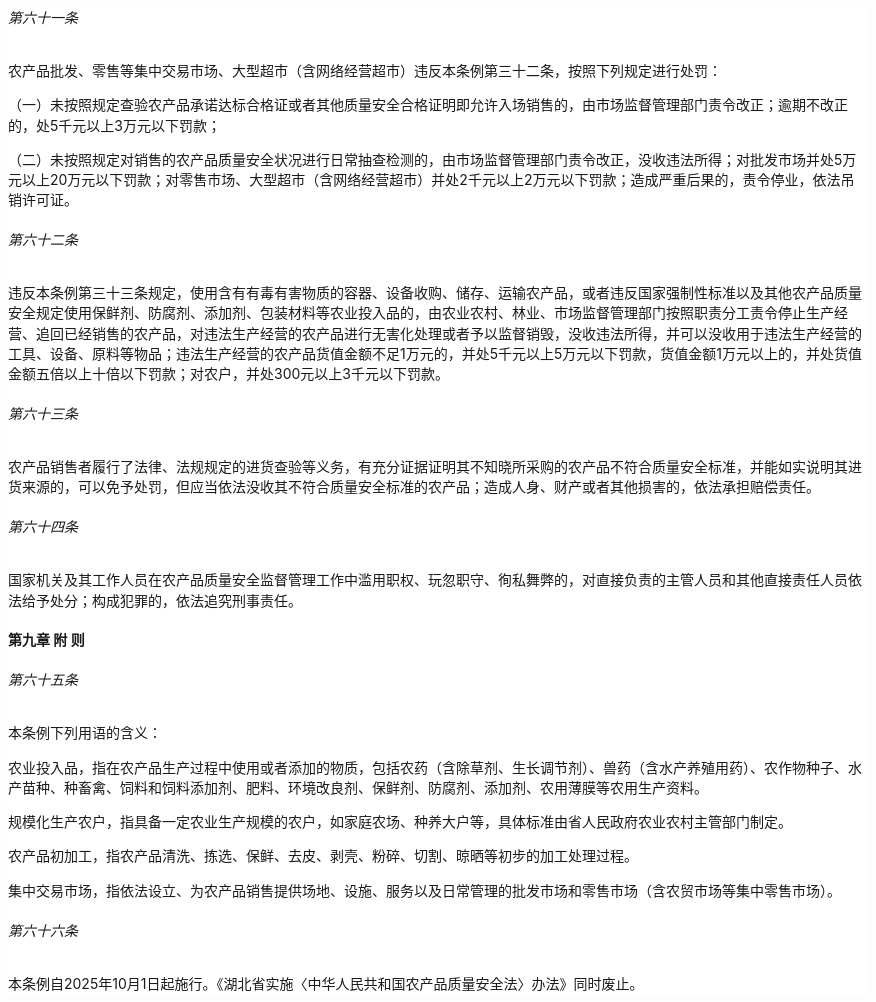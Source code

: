 ###### 第六十一条

农产品批发、零售等集中交易市场、大型超市（含网络经营超市）违反本条例第三十二条，按照下列规定进行处罚：

（一）未按照规定查验农产品承诺达标合格证或者其他质量安全合格证明即允许入场销售的，由市场监督管理部门责令改正；逾期不改正的，处5千元以上3万元以下罚款；

（二）未按照规定对销售的农产品质量安全状况进行日常抽查检测的，由市场监督管理部门责令改正，没收违法所得；对批发市场并处5万元以上20万元以下罚款；对零售市场、大型超市（含网络经营超市）并处2千元以上2万元以下罚款；造成严重后果的，责令停业，依法吊销许可证。

###### 第六十二条

违反本条例第三十三条规定，使用含有有毒有害物质的容器、设备收购、储存、运输农产品，或者违反国家强制性标准以及其他农产品质量安全规定使用保鲜剂、防腐剂、添加剂、包装材料等农业投入品的，由农业农村、林业、市场监督管理部门按照职责分工责令停止生产经营、追回已经销售的农产品，对违法生产经营的农产品进行无害化处理或者予以监督销毁，没收违法所得，并可以没收用于违法生产经营的工具、设备、原料等物品；违法生产经营的农产品货值金额不足1万元的，并处5千元以上5万元以下罚款，货值金额1万元以上的，并处货值金额五倍以上十倍以下罚款；对农户，并处300元以上3千元以下罚款。

###### 第六十三条

农产品销售者履行了法律、法规规定的进货查验等义务，有充分证据证明其不知晓所采购的农产品不符合质量安全标准，并能如实说明其进货来源的，可以免予处罚，但应当依法没收其不符合质量安全标准的农产品；造成人身、财产或者其他损害的，依法承担赔偿责任。

###### 第六十四条

国家机关及其工作人员在农产品质量安全监督管理工作中滥用职权、玩忽职守、徇私舞弊的，对直接负责的主管人员和其他直接责任人员依法给予处分；构成犯罪的，依法追究刑事责任。

#### 第九章 附 则

###### 第六十五条

本条例下列用语的含义：

农业投入品，指在农产品生产过程中使用或者添加的物质，包括农药（含除草剂、生长调节剂）、兽药（含水产养殖用药）、农作物种子、水产苗种、种畜禽、饲料和饲料添加剂、肥料、环境改良剂、保鲜剂、防腐剂、添加剂、农用薄膜等农用生产资料。

规模化生产农户，指具备一定农业生产规模的农户，如家庭农场、种养大户等，具体标准由省人民政府农业农村主管部门制定。

农产品初加工，指农产品清洗、拣选、保鲜、去皮、剥壳、粉碎、切割、晾晒等初步的加工处理过程。

集中交易市场，指依法设立、为农产品销售提供场地、设施、服务以及日常管理的批发市场和零售市场（含农贸市场等集中零售市场）。

###### 第六十六条

本条例自2025年10月1日起施行。《湖北省实施〈中华人民共和国农产品质量安全法〉办法》同时废止。
